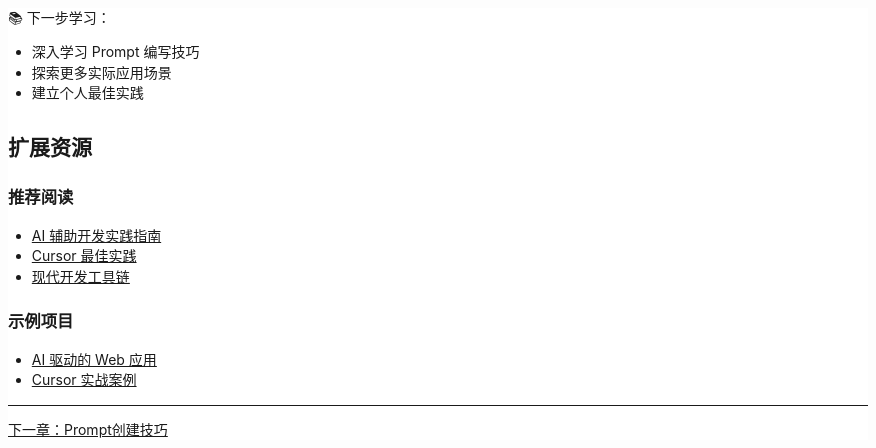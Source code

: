 📚 下一步学习：
- 深入学习 Prompt 编写技巧
- 探索更多实际应用场景
- 建立个人最佳实践

## 扩展资源

### 推荐阅读
- [AI 辅助开发实践指南](https://cursor.sh/blog)
- [Cursor 最佳实践](https://cursor.sh/docs/best-practices)
- [现代开发工具链](https://modern.dev)

### 示例项目
- [AI 驱动的 Web 应用](https://github.com/examples)
- [Cursor 实战案例](https://github.com/cursor-samples)

---
[下一章：Prompt创建技巧](第三章-Prompt创建技巧.md)
